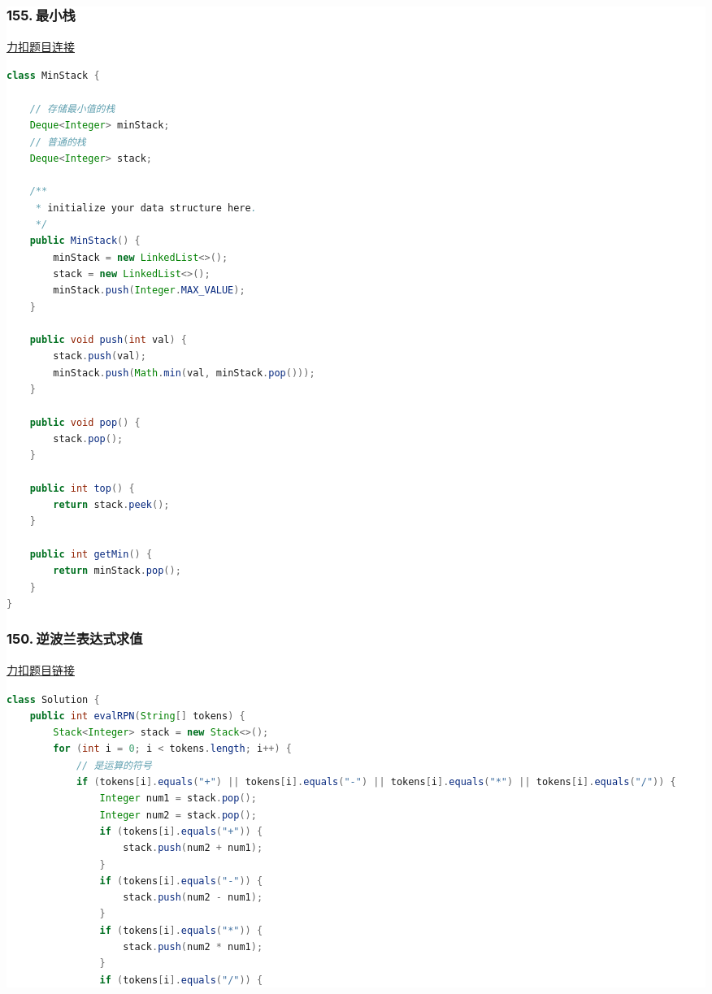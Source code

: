

### 155. 最小栈 

[力扣题目连接](https://leetcode-cn.com/problems/min-stack/)

```java
class MinStack {
	
    // 存储最小值的栈
    Deque<Integer> minStack;
    // 普通的栈
    Deque<Integer> stack;

    /**
     * initialize your data structure here.
     */
    public MinStack() {
        minStack = new LinkedList<>();
        stack = new LinkedList<>();
        minStack.push(Integer.MAX_VALUE);
    }

    public void push(int val) {
        stack.push(val);
        minStack.push(Math.min(val, minStack.pop()));
    }

    public void pop() {
        stack.pop();
    }

    public int top() {
        return stack.peek();
    }

    public int getMin() {
        return minStack.pop();
    }
}
```

### 150. 逆波兰表达式求值

[力扣题目链接](https://leetcode.cn/problems/evaluate-reverse-polish-notation/)

```java
class Solution {
    public int evalRPN(String[] tokens) {
        Stack<Integer> stack = new Stack<>();
        for (int i = 0; i < tokens.length; i++) {
            // 是运算的符号
            if (tokens[i].equals("+") || tokens[i].equals("-") || tokens[i].equals("*") || tokens[i].equals("/")) {
                Integer num1 = stack.pop();
                Integer num2 = stack.pop();
                if (tokens[i].equals("+")) {
                    stack.push(num2 + num1);
                }
                if (tokens[i].equals("-")) {
                    stack.push(num2 - num1);
                }
                if (tokens[i].equals("*")) {
                    stack.push(num2 * num1);
                }
                if (tokens[i].equals("/")) {
```